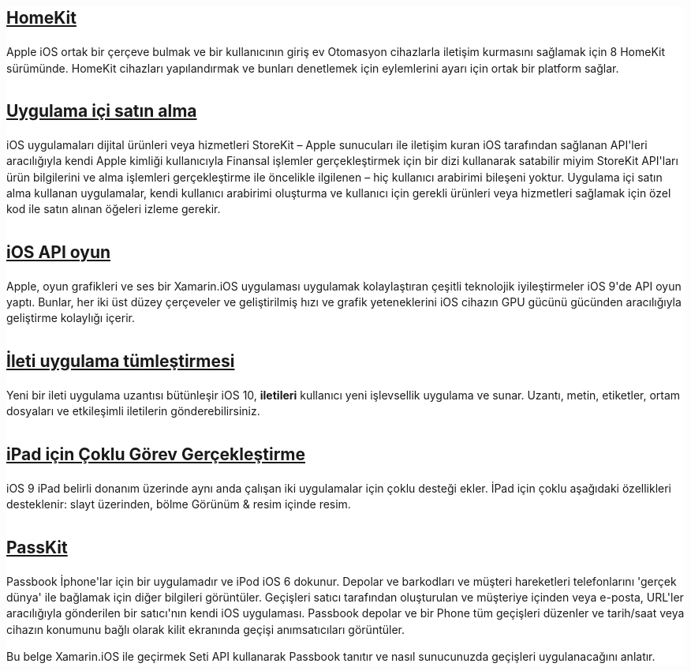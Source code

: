 ## <a name="homekitiosplatformhomekitmd"></a>[HomeKit](~/ios/platform/homekit.md)

Apple iOS ortak bir çerçeve bulmak ve bir kullanıcının giriş ev Otomasyon cihazlarla iletişim kurmasını sağlamak için 8 HomeKit sürümünde. HomeKit cihazları yapılandırmak ve bunları denetlemek için eylemlerini ayarı için ortak bir platform sağlar.

## <a name="in-app-purchasingiosplatformin-app-purchasingindexmd"></a>[Uygulama içi satın alma](~/ios/platform/in-app-purchasing/index.md)

iOS uygulamaları dijital ürünleri veya hizmetleri StoreKit – Apple sunucuları ile iletişim kuran iOS tarafından sağlanan API'leri aracılığıyla kendi Apple kimliği kullanıcıyla Finansal işlemler gerçekleştirmek için bir dizi kullanarak satabilir miyim StoreKit API'ları ürün bilgilerini ve alma işlemleri gerçekleştirme ile öncelikle ilgilenen – hiç kullanıcı arabirimi bileşeni yoktur. Uygulama içi satın alma kullanan uygulamalar, kendi kullanıcı arabirimi oluşturma ve kullanıcı için gerekli ürünleri veya hizmetleri sağlamak için özel kod ile satın alınan öğeleri izleme gerekir.

## <a name="ios-gaming-apisiosplatformgamingindexmd"></a>[iOS API oyun](~/ios/platform/gaming/index.md)

Apple, oyun grafikleri ve ses bir Xamarin.iOS uygulaması uygulamak kolaylaştıran çeşitli teknolojik iyileştirmeler iOS 9'de API oyun yaptı. Bunlar, her iki üst düzey çerçeveler ve geliştirilmiş hızı ve grafik yeteneklerini iOS cihazın GPU gücünü gücünden aracılığıyla geliştirme kolaylığı içerir.

## <a name="message-app-integrationiosplatformmessage-app-integrationindexmd"></a>[İleti uygulama tümleştirmesi](~/ios/platform/message-app-integration/index.md)

Yeni bir ileti uygulama uzantısı bütünleşir iOS 10, **iletileri** kullanıcı yeni işlevsellik uygulama ve sunar. Uzantı, metin, etiketler, ortam dosyaları ve etkileşimli iletilerin gönderebilirsiniz.

## <a name="multitasking-for-ipadiosplatformmultitaskingmd"></a>[iPad için Çoklu Görev Gerçekleştirme](~/ios/platform/multitasking.md)

iOS 9 iPad belirli donanım üzerinde aynı anda çalışan iki uygulamalar için çoklu desteği ekler. İPad için çoklu aşağıdaki özellikleri desteklenir: slayt üzerinden, bölme Görünüm & resim içinde resim.

## <a name="passkitiosplatformpasskitmd"></a>[PassKit](~/ios/platform/passkit.md)

Passbook İphone'lar için bir uygulamadır ve iPod iOS 6 dokunur. Depolar ve barkodları ve müşteri hareketleri telefonlarını 'gerçek dünya' ile bağlamak için diğer bilgileri görüntüler. Geçişleri satıcı tarafından oluşturulan ve müşteriye içinden veya e-posta, URL'ler aracılığıyla gönderilen bir satıcı'nın kendi iOS uygulaması. Passbook depolar ve bir Phone tüm geçişleri düzenler ve tarih/saat veya cihazın konumunu bağlı olarak kilit ekranında geçişi anımsatıcıları görüntüler.

Bu belge Xamarin.iOS ile geçirmek Seti API kullanarak Passbook tanıtır ve nasıl sunucunuzda geçişleri uygulanacağını anlatır.
